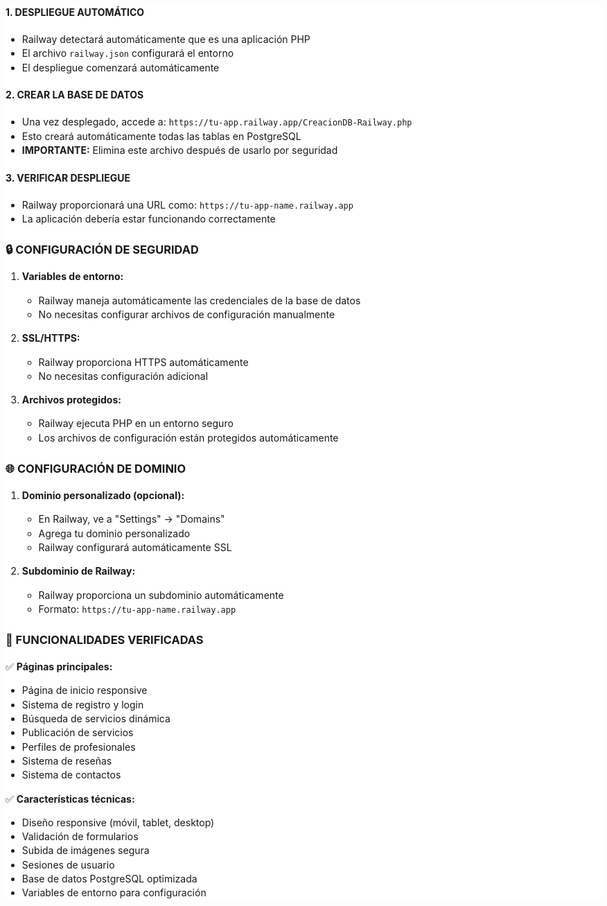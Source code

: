 #### 1. DESPLIEGUE AUTOMÁTICO
- Railway detectará automáticamente que es una aplicación PHP
- El archivo `railway.json` configurará el entorno
- El despliegue comenzará automáticamente

#### 2. CREAR LA BASE DE DATOS
- Una vez desplegado, accede a: `https://tu-app.railway.app/CreacionDB-Railway.php`
- Esto creará automáticamente todas las tablas en PostgreSQL
- **IMPORTANTE:** Elimina este archivo después de usarlo por seguridad

#### 3. VERIFICAR DESPLIEGUE
- Railway proporcionará una URL como: `https://tu-app-name.railway.app`
- La aplicación debería estar funcionando correctamente

### 🔒 CONFIGURACIÓN DE SEGURIDAD

1. **Variables de entorno:**
   - Railway maneja automáticamente las credenciales de la base de datos
   - No necesitas configurar archivos de configuración manualmente

2. **SSL/HTTPS:**
   - Railway proporciona HTTPS automáticamente
   - No necesitas configuración adicional

3. **Archivos protegidos:**
   - Railway ejecuta PHP en un entorno seguro
   - Los archivos de configuración están protegidos automáticamente

### 🌐 CONFIGURACIÓN DE DOMINIO

1. **Dominio personalizado (opcional):**
   - En Railway, ve a "Settings" → "Domains"
   - Agrega tu dominio personalizado
   - Railway configurará automáticamente SSL

2. **Subdominio de Railway:**
   - Railway proporciona un subdominio automáticamente
   - Formato: `https://tu-app-name.railway.app`

### 📱 FUNCIONALIDADES VERIFICADAS

✅ **Páginas principales:**
- Página de inicio responsive
- Sistema de registro y login
- Búsqueda de servicios dinámica
- Publicación de servicios
- Perfiles de profesionales
- Sistema de reseñas
- Sistema de contactos

✅ **Características técnicas:**
- Diseño responsive (móvil, tablet, desktop)
- Validación de formularios
- Subida de imágenes segura
- Sesiones de usuario
- Base de datos PostgreSQL optimizada
- Variables de entorno para configuración
